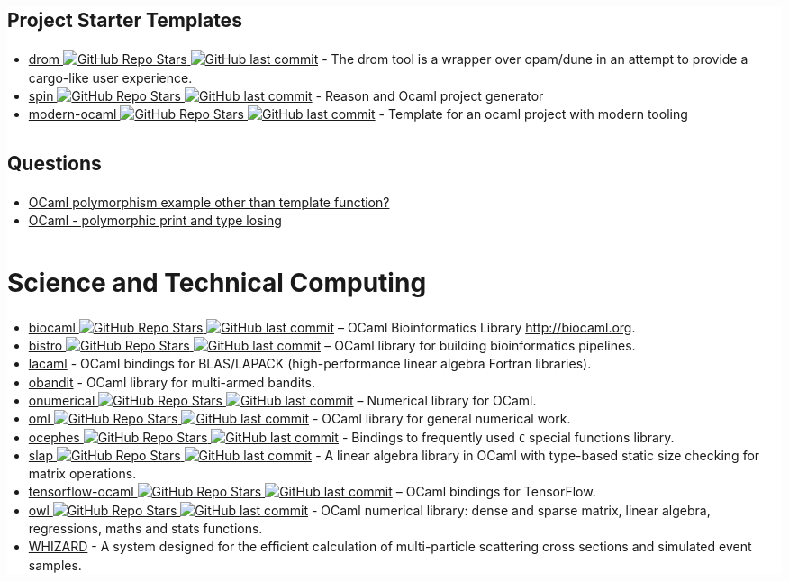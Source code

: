 
## Project Starter Templates

- [drom ![GitHub Repo Stars](https://img.shields.io/github/stars/OCamlPro/drom) ![GitHub last commit](https://img.shields.io/github/last-commit/OCamlPro/drom)](https://github.com/OCamlPro/drom/) - The drom tool is a wrapper over opam/dune in an attempt to provide a cargo-like user experience.
- [spin ![GitHub Repo Stars](https://img.shields.io/github/stars/tmattio/spin) ![GitHub last commit](https://img.shields.io/github/last-commit/tmattio/spin)](https://github.com/tmattio/spin) - Reason and Ocaml project generator
- [modern-ocaml ![GitHub Repo Stars](https://img.shields.io/github/stars/Khady/modern-ocaml) ![GitHub last commit](https://img.shields.io/github/last-commit/Khady/modern-ocaml)](https://github.com/Khady/modern-ocaml) - Template for an ocaml project with modern tooling

## Questions

- [OCaml polymorphism example other than template function?](https://stackoverflow.com/questions/14440531/ocaml-polymorphism-example-other-than-template-function)
- [OCaml - polymorphic print and type losing](https://stackoverflow.com/questions/7442449/ocaml-polymorphic-print-and-type-losing)


# Science and Technical Computing

- [biocaml ![GitHub Repo Stars](https://img.shields.io/github/stars/biocaml/biocaml) ![GitHub last commit](https://img.shields.io/github/last-commit/biocaml/biocaml)](https://github.com/biocaml/biocaml) – OCaml Bioinformatics Library <http://biocaml.org>.
- [bistro ![GitHub Repo Stars](https://img.shields.io/github/stars/pveber/bistro) ![GitHub last commit](https://img.shields.io/github/last-commit/pveber/bistro)](https://github.com/pveber/bistro) – OCaml library for building bioinformatics pipelines.
- [lacaml](https://mmottl.github.io/lacaml/) - OCaml bindings for BLAS/LAPACK (high-performance linear algebra Fortran libraries).
- [obandit](http://freux.fr/oss/obandit.html) - OCaml library for multi-armed bandits.
- [onumerical ![GitHub Repo Stars](https://img.shields.io/github/stars/cheshire/onumerical) ![GitHub last commit](https://img.shields.io/github/last-commit/cheshire/onumerical)](https://github.com/cheshire/onumerical) – Numerical library for OCaml.
- [oml ![GitHub Repo Stars](https://img.shields.io/github/stars/hammerlab/oml) ![GitHub last commit](https://img.shields.io/github/last-commit/hammerlab/oml)](https://github.com/hammerlab/oml) - OCaml library for general numerical work.
- [ocephes ![GitHub Repo Stars](https://img.shields.io/github/stars/rleonid/ocephes) ![GitHub last commit](https://img.shields.io/github/last-commit/rleonid/ocephes)](https://github.com/rleonid/ocephes) - Bindings to frequently used `C` special functions library.
- [slap ![GitHub Repo Stars](https://img.shields.io/github/stars/akabe/slap) ![GitHub last commit](https://img.shields.io/github/last-commit/akabe/slap)](https://github.com/akabe/slap) - A linear algebra library in OCaml with type-based static size checking for matrix operations.
- [tensorflow-ocaml ![GitHub Repo Stars](https://img.shields.io/github/stars/LaurentMazare/tensorflow-ocaml) ![GitHub last commit](https://img.shields.io/github/last-commit/LaurentMazare/tensorflow-ocaml)](https://github.com/LaurentMazare/tensorflow-ocaml) – OCaml bindings for TensorFlow.
- [owl ![GitHub Repo Stars](https://img.shields.io/github/stars/owlbarn/owl) ![GitHub last commit](https://img.shields.io/github/last-commit/owlbarn/owl)](https://github.com/owlbarn/owl) - OCaml numerical library: dense and sparse matrix, linear algebra, regressions, maths and stats functions.
- [WHIZARD](https://whizard.hepforge.org/) - A system designed for the efficient calculation of multi-particle scattering cross sections and simulated event samples.
